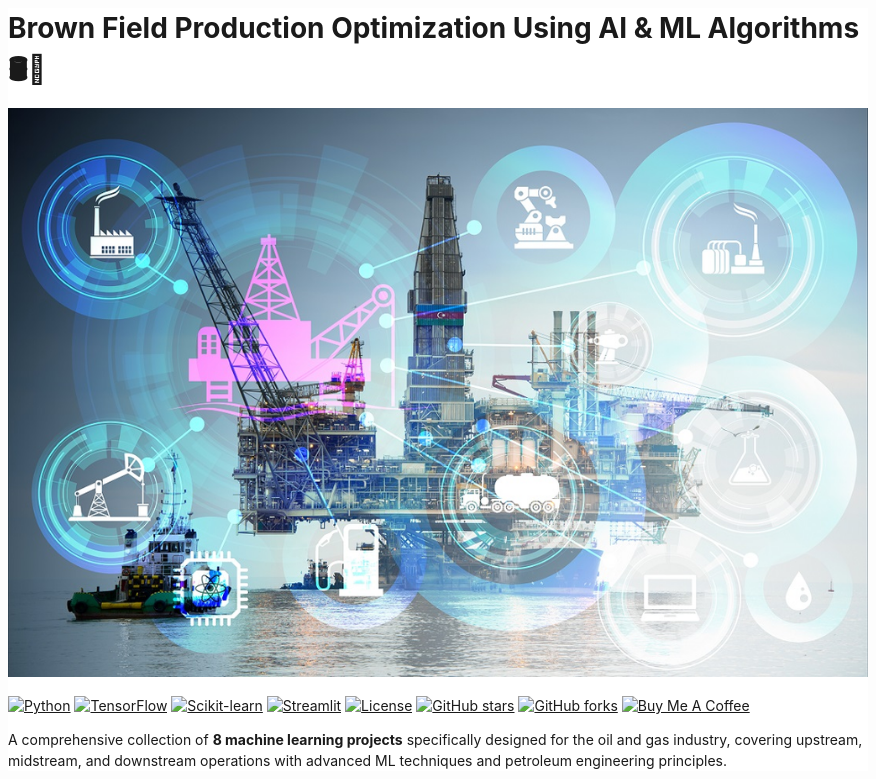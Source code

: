 # Brown Field Production Optimization Using AI & ML Algorithms  🛢️🤖

<p align="center">
  <img src="PetroAI-Suite.jpg" alt="PetroAI-Suite Banner" width="100%" />
</p>

[![Python](https://img.shields.io/badge/Python-3.8+-blue.svg)](https://www.python.org/)
[![TensorFlow](https://img.shields.io/badge/TensorFlow-2.x-orange.svg)](https://tensorflow.org/)
[![Scikit-learn](https://img.shields.io/badge/Scikit--learn-1.x-green.svg)](https://scikit-learn.org/)
[![Streamlit](https://img.shields.io/badge/Streamlit-1.x-red.svg)](https://streamlit.io/)
[![License](https://img.shields.io/badge/License-Apache%202.0-blue.svg)](https://opensource.org/licenses/Apache-2.0)
[![GitHub stars](https://img.shields.io/github/stars/jaiyesh/PetroAI-Suite?style=social)](https://github.com/jaiyesh/PetroAI-Suite)
[![GitHub forks](https://img.shields.io/github/forks/jaiyesh/PetroAI-Suite?style=social)](https://github.com/jaiyesh/PetroAI-Suite/fork)
[![Buy Me A Coffee](https://img.shields.io/badge/Buy%20Me%20A%20Coffee-support-orange.svg)](https://buymeacoffee.com/jaiyeshchahar)

A comprehensive collection of **8 machine learning projects** specifically designed for the oil and gas industry, covering upstream, midstream, and downstream operations with advanced ML techniques and petroleum engineering principles.
